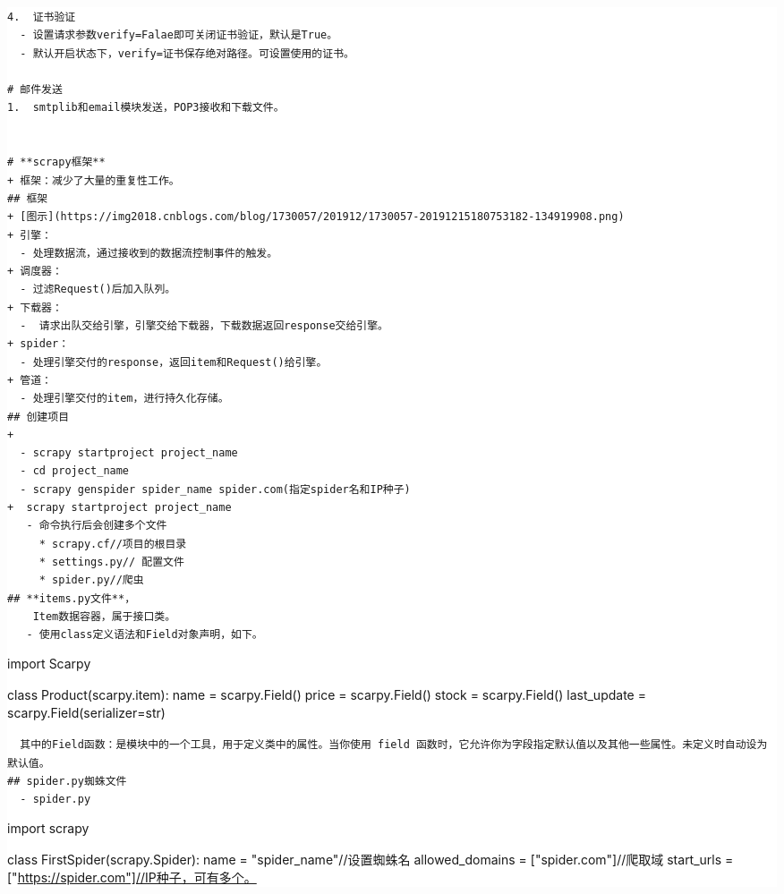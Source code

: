 ```
4.  证书验证
  - 设置请求参数verify=Falae即可关闭证书验证，默认是True。
  - 默认开启状态下，verify=证书保存绝对路径。可设置使用的证书。

# 邮件发送
1.  smtplib和email模块发送，POP3接收和下载文件。 


# **scrapy框架**
+ 框架：减少了大量的重复性工作。
## 框架
+ [图示](https://img2018.cnblogs.com/blog/1730057/201912/1730057-20191215180753182-134919908.png)
+ 引擎：
  - 处理数据流，通过接收到的数据流控制事件的触发。
+ 调度器：
  - 过滤Request()后加入队列。
+ 下载器：
  -  请求出队交给引擎，引擎交给下载器，下载数据返回response交给引擎。
+ spider：
  - 处理引擎交付的response，返回item和Request()给引擎。
+ 管道：
  - 处理引擎交付的item，进行持久化存储。
## 创建项目
+ 
  - scrapy startproject project_name
  - cd project_name
  - scrapy genspider spider_name spider.com(指定spider名和IP种子)
+  scrapy startproject project_name
   - 命令执行后会创建多个文件
     * scrapy.cf//项目的根目录
     * settings.py// 配置文件
     * spider.py//爬虫 
## **items.py文件**，
    Item数据容器，属于接口类。
   - 使用class定义语法和Field对象声明，如下。
```
import Scarpy

class Product(scarpy.item):
  name = scarpy.Field()
  price = scarpy.Field()
  stock = scarpy.Field()
  last_update = scarpy.Field(serializer=str)
```
  其中的Field函数：是模块中的一个工具，用于定义类中的属性。当你使用 field 函数时，它允许你为字段指定默认值以及其他一些属性。未定义时自动设为默认值。
## spider.py蜘蛛文件
  - spider.py
```
import scrapy

class FirstSpider(scrapy.Spider):
    name = "spider_name"//设置蜘蛛名
    allowed_domains = ["spider.com"]//爬取域
    start_urls = ["https://spider.com"]//IP种子，可有多个。
